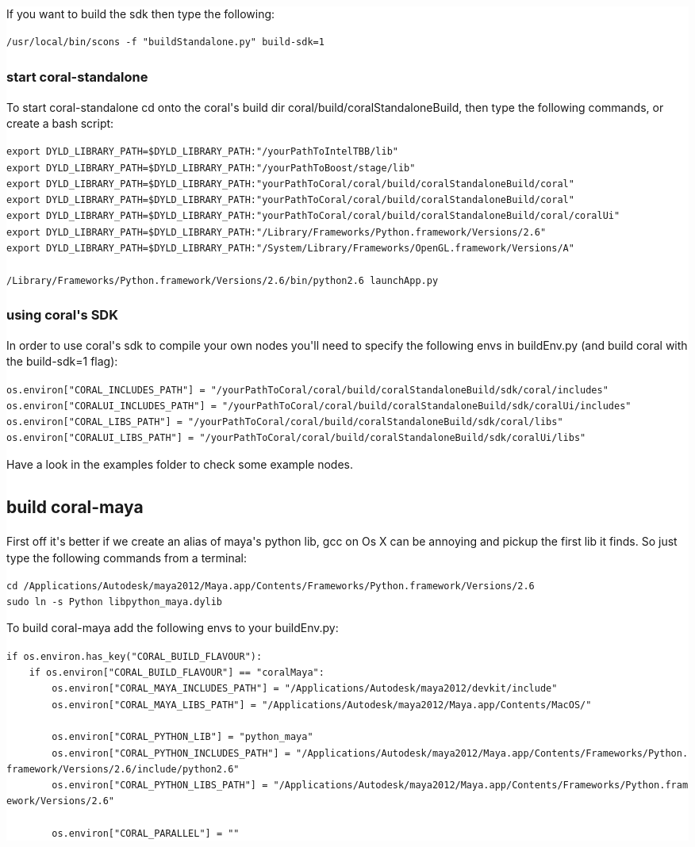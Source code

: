 If you want to build the sdk then type the following:
```
/usr/local/bin/scons -f "buildStandalone.py" build-sdk=1
```

### start coral-standalone ###
To start coral-standalone cd onto the coral's build dir coral/build/coralStandaloneBuild, then type the following commands,
or create a bash script:
```
export DYLD_LIBRARY_PATH=$DYLD_LIBRARY_PATH:"/yourPathToIntelTBB/lib"
export DYLD_LIBRARY_PATH=$DYLD_LIBRARY_PATH:"/yourPathToBoost/stage/lib"
export DYLD_LIBRARY_PATH=$DYLD_LIBRARY_PATH:"yourPathToCoral/coral/build/coralStandaloneBuild/coral"
export DYLD_LIBRARY_PATH=$DYLD_LIBRARY_PATH:"yourPathToCoral/coral/build/coralStandaloneBuild/coral"
export DYLD_LIBRARY_PATH=$DYLD_LIBRARY_PATH:"yourPathToCoral/coral/build/coralStandaloneBuild/coral/coralUi"
export DYLD_LIBRARY_PATH=$DYLD_LIBRARY_PATH:"/Library/Frameworks/Python.framework/Versions/2.6"
export DYLD_LIBRARY_PATH=$DYLD_LIBRARY_PATH:"/System/Library/Frameworks/OpenGL.framework/Versions/A"

/Library/Frameworks/Python.framework/Versions/2.6/bin/python2.6 launchApp.py
```

### using coral's SDK ###
In order to use coral's sdk to compile your own nodes you'll need to specify the following envs in buildEnv.py (and build coral with the build-sdk=1 flag):
```
os.environ["CORAL_INCLUDES_PATH"] = "/yourPathToCoral/coral/build/coralStandaloneBuild/sdk/coral/includes"
os.environ["CORALUI_INCLUDES_PATH"] = "/yourPathToCoral/coral/build/coralStandaloneBuild/sdk/coralUi/includes"
os.environ["CORAL_LIBS_PATH"] = "/yourPathToCoral/coral/build/coralStandaloneBuild/sdk/coral/libs"
os.environ["CORALUI_LIBS_PATH"] = "/yourPathToCoral/coral/build/coralStandaloneBuild/sdk/coralUi/libs"
```

Have a look in the examples folder to check some example nodes.

## build coral-maya ##

First off it's better if we create an alias of maya's python lib, gcc on Os X can be annoying and pickup the first lib it finds.
So just type the following commands from a terminal:
```
cd /Applications/Autodesk/maya2012/Maya.app/Contents/Frameworks/Python.framework/Versions/2.6
sudo ln -s Python libpython_maya.dylib
```

To build coral-maya add the following envs to your buildEnv.py:
```
if os.environ.has_key("CORAL_BUILD_FLAVOUR"):
    if os.environ["CORAL_BUILD_FLAVOUR"] == "coralMaya":
        os.environ["CORAL_MAYA_INCLUDES_PATH"] = "/Applications/Autodesk/maya2012/devkit/include"
        os.environ["CORAL_MAYA_LIBS_PATH"] = "/Applications/Autodesk/maya2012/Maya.app/Contents/MacOS/"
    
        os.environ["CORAL_PYTHON_LIB"] = "python_maya"
        os.environ["CORAL_PYTHON_INCLUDES_PATH"] = "/Applications/Autodesk/maya2012/Maya.app/Contents/Frameworks/Python.framework/Versions/2.6/include/python2.6"
        os.environ["CORAL_PYTHON_LIBS_PATH"] = "/Applications/Autodesk/maya2012/Maya.app/Contents/Frameworks/Python.framework/Versions/2.6"

        os.environ["CORAL_PARALLEL"] = ""
```